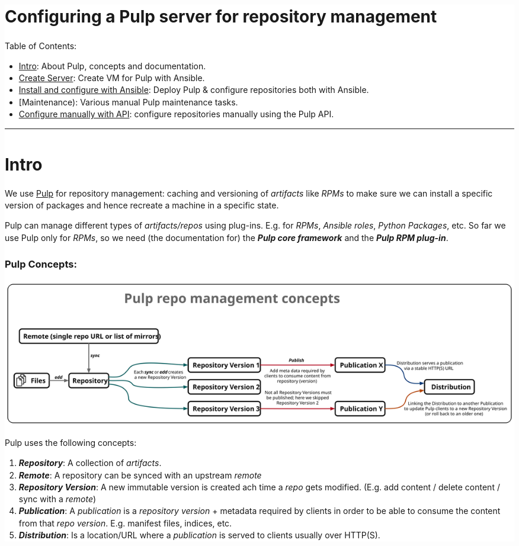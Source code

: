 # Configuring a Pulp server for repository management #

Table of Contents:

* [Intro](#-intro): About Pulp, concepts and documentation.
* [Create Server](#-create-server): Create VM for Pulp with Ansible.
* [Install and configure with Ansible](#-install-and-configure-with-ansible): Deploy Pulp & configure repositories both with Ansible.
* [Maintenance): Various manual Pulp maintenance tasks.
* [Configure manually with API](#-configure-manually-with-api): configure repositories manually using the Pulp API.

---

# <a name="Intro"/> Intro

We use [Pulp](https://pulpproject.org/) for repository management: caching and versioning of _artifacts_ like _RPMs_
to make sure we can install a specific version of packages and hence recreate a machine in a specific state.

Pulp can manage different types of _artifacts/repos_ using plug-ins. E.g. for _RPMs_, _Ansible roles_, _Python Packages_, etc.
So far we use Pulp only for _RPMs_, so we need (the documentation for) the _**Pulp core framework**_ and the _**Pulp RPM plug-in**_.


### Pulp Concepts:

 ![](./media/pulp.svg)

Pulp uses the following concepts:

1. _**Repository**_:
   A collection of _artifacts_.
2. _**Remote**_:
   A repository can be synced with an upstream _remote_
3. _**Repository Version**_:
   A new immutable version is created ach time a _repo_ gets modified.
   (E.g. add content / delete content / sync with a _remote_)
4. _**Publication**_:
   A _publication_ is a _repository version_ + metadata required by clients
   in order to be able to consume the content from that _repo version_.
   E.g. manifest files, indices, etc.
5. _**Distribution**_:
   Is a location/URL where a _publication_ is served to clients usually over HTTP(S).
